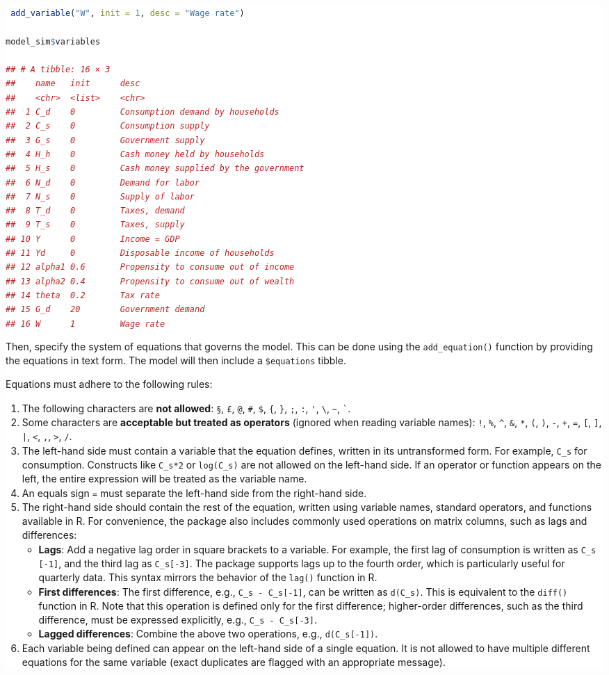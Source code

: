 ``` r
 add_variable("W", init = 1, desc = "Wage rate")

model_sim$variables

## # A tibble: 16 × 3
##    name   init      desc
##    <chr>  <list>    <chr>
##  1 C_d    0         Consumption demand by households
##  2 C_s    0         Consumption supply
##  3 G_s    0         Government supply
##  4 H_h    0         Cash money held by households
##  5 H_s    0         Cash money supplied by the government
##  6 N_d    0         Demand for labor
##  7 N_s    0         Supply of labor
##  8 T_d    0         Taxes, demand
##  9 T_s    0         Taxes, supply
## 10 Y      0         Income = GDP
## 11 Yd     0         Disposable income of households
## 12 alpha1 0.6       Propensity to consume out of income
## 13 alpha2 0.4       Propensity to consume out of wealth
## 14 theta  0.2       Tax rate
## 15 G_d    20        Government demand
## 16 W      1         Wage rate
```

Then, specify the system of equations that governs the model. This can be done using the `add_equation()` function by providing the equations in text form. The model will then include a `$equations` tibble.  

Equations must adhere to the following rules:  

1. The following characters are **not allowed**: `§`, `£`, `@`, `#`, `$`, `{`, `}`, `;`, `:`, `'`, `\`, `~`, `` ` ``.  
2. Some characters are **acceptable but treated as operators** (ignored when reading variable names): `!`, `%`, `^`, `&`, `*`, `(`, `)`, `-`, `+`, `=`, `[`, `]`, `|`, `<`, `,`, `>`, `/`.  
3. The left-hand side must contain a variable that the equation defines, written in its untransformed form. For example, `C_s` for consumption. Constructs like `C_s*2` or `log(C_s)` are not allowed on the left-hand side. If an operator or function appears on the left, the entire expression will be treated as the variable name.
4. An equals sign `=` must separate the left-hand side from the right-hand side.
5. The right-hand side should contain the rest of the equation, written using variable names, standard operators, and functions available in R. For convenience, the package also includes commonly used operations on matrix columns, such as lags and differences:
    * **Lags**: Add a negative lag order in square brackets to a variable. For example, the first lag of consumption is written as `C_s[-1]`, and the third lag as `C_s[-3]`. The package supports lags up to the fourth order, which is particularly useful for quarterly data. This syntax mirrors the behavior of the `lag()` function in R.
    * **First differences**: The first difference, e.g., `C_s - C_s[-1]`, can be written as `d(C_s)`. This is equivalent to the `diff()` function in R. Note that this operation is defined only for the first difference; higher-order differences, such as the third difference, must be expressed explicitly, e.g., `C_s - C_s[-3]`.
    * **Lagged differences**: Combine the above two operations, e.g., `d(C_s[-1])`.
6. Each variable being defined can appear on the left-hand side of a single equation. It is not allowed to have multiple different equations for the same variable (exact duplicates are flagged with an appropriate message).
